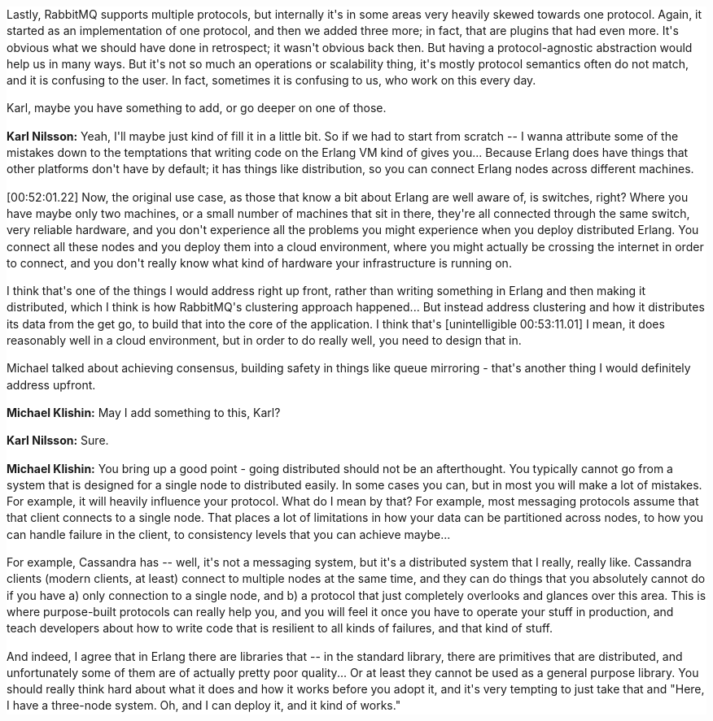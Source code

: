 Lastly, RabbitMQ supports multiple protocols, but internally it's in some areas very heavily skewed towards one protocol. Again, it started as an implementation of one protocol, and then we added three more; in fact, that are plugins that had even more. It's obvious what we should have done in retrospect; it wasn't obvious back then. But having a protocol-agnostic abstraction would help us in many ways. But it's not so much an operations or scalability thing, it's mostly protocol semantics often do not match, and it is confusing to the user. In fact, sometimes it is confusing to us, who work on this every day.

Karl, maybe you have something to add, or go deeper on one of those.

**Karl Nilsson:** Yeah, I'll maybe just kind of fill it in a little bit. So if we had to start from scratch -- I wanna attribute some of the mistakes down to the temptations that writing code on the Erlang VM kind of gives you... Because Erlang does have things that other platforms don't have by default; it has things like distribution, so you can connect Erlang nodes across different machines.

\[00:52:01.22\] Now, the original use case, as those that know a bit about Erlang are well aware of, is switches, right? Where you have maybe only two machines, or a small number of machines that sit in there, they're all connected through the same switch, very reliable hardware, and you don't experience all the problems you might experience when you deploy distributed Erlang. You connect all these nodes and you deploy them into a cloud environment, where you might actually be crossing the internet in order to connect, and you don't really know what kind of hardware your infrastructure is running on.

I think that's one of the things I would address right up front, rather than writing something in Erlang and then making it distributed, which I think is how RabbitMQ's clustering approach happened... But instead address clustering and how it distributes its data from the get go, to build that into the core of the application. I think that's \[unintelligible 00:53:11.01\] I mean, it does reasonably well in a cloud environment, but in order to do really well, you need to design that in.

Michael talked about achieving consensus, building safety in things like queue mirroring - that's another thing I would definitely address upfront.

**Michael Klishin:** May I add something to this, Karl?

**Karl Nilsson:** Sure.

**Michael Klishin:** You bring up a good point - going distributed should not be an afterthought. You typically cannot go from a system that is designed for a single node to distributed easily. In some cases you can, but in most you will make a lot of mistakes. For example, it will heavily influence your protocol. What do I mean by that? For example, most messaging protocols assume that that client connects to a single node. That places a lot of limitations in how your data can be partitioned across nodes, to how you can handle failure in the client, to consistency levels that you can achieve maybe...

For example, Cassandra has -- well, it's not a messaging system, but it's a distributed system that I really, really like. Cassandra clients (modern clients, at least) connect to multiple nodes at the same time, and they can do things that you absolutely cannot do if you have a) only connection to a single node, and b) a protocol that just completely overlooks and glances over this area. This is where purpose-built protocols can really help you, and you will feel it once you have to operate your stuff in production, and teach developers about how to write code that is resilient to all kinds of failures, and that kind of stuff.

And indeed, I agree that in Erlang there are libraries that -- in the standard library, there are primitives that are distributed, and unfortunately some of them are of actually pretty poor quality... Or at least they cannot be used as a general purpose library. You should really think hard about what it does and how it works before you adopt it, and it's very tempting to just take that and "Here, I have a three-node system. Oh, and I can deploy it, and it kind of works."
